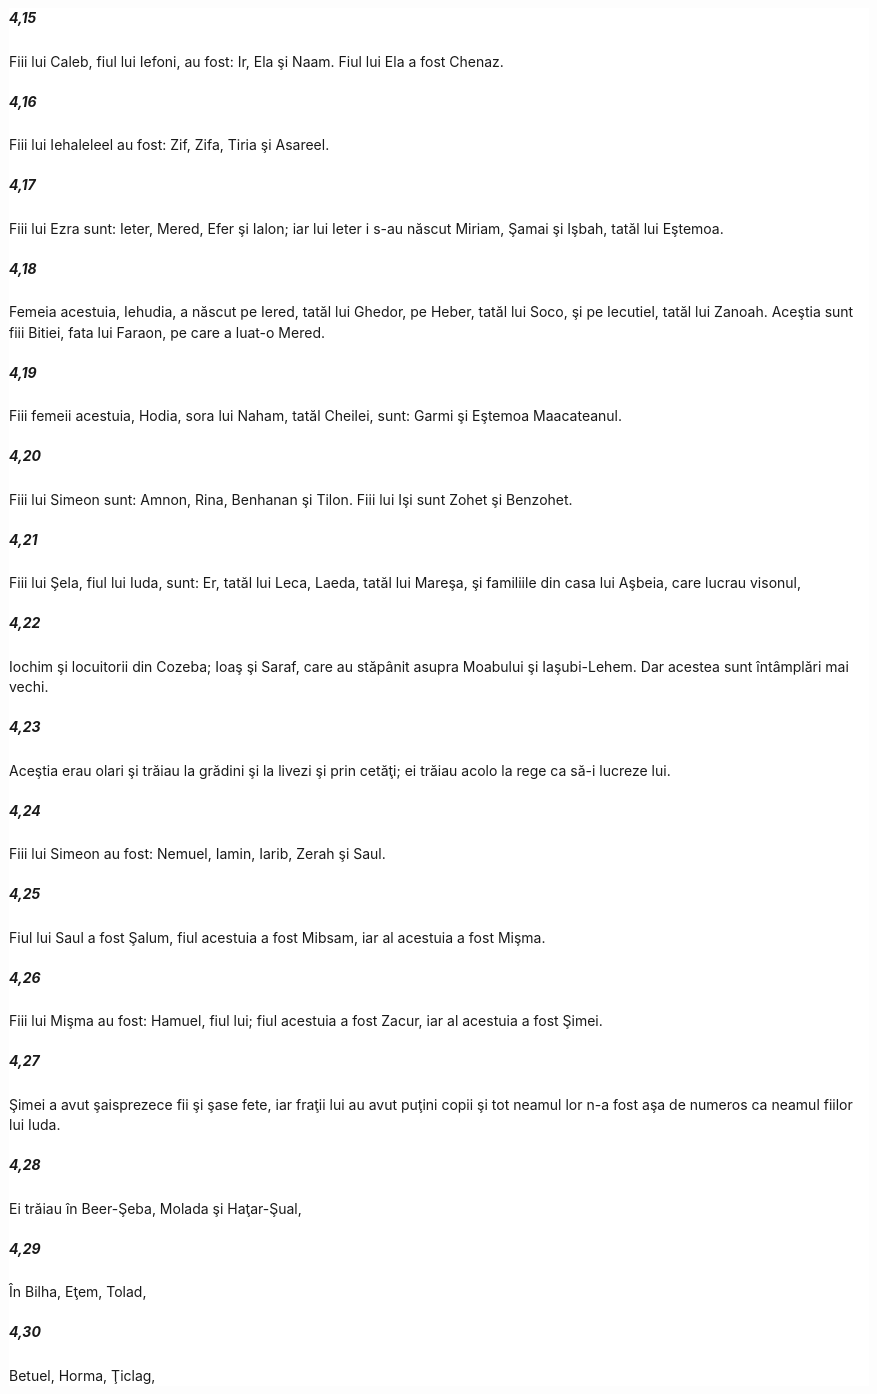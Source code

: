 ##### 4,15
Fiii lui Caleb, fiul lui Iefoni, au fost: Ir, Ela şi Naam. Fiul lui Ela a fost Chenaz.

##### 4,16
Fiii lui Iehaleleel au fost: Zif, Zifa, Tiria şi Asareel.

##### 4,17
Fiii lui Ezra sunt: Ieter, Mered, Efer şi Ialon; iar lui Ieter i s-au născut Miriam, Şamai şi Işbah, tatăl lui Eştemoa.

##### 4,18
Femeia acestuia, Iehudia, a născut pe Iered, tatăl lui Ghedor, pe Heber, tatăl lui Soco, şi pe Iecutiel, tatăl lui Zanoah. Aceştia sunt fiii Bitiei, fata lui Faraon, pe care a luat-o Mered.

##### 4,19
Fiii femeii acestuia, Hodia, sora lui Naham, tatăl Cheilei, sunt: Garmi şi Eştemoa Maacateanul.

##### 4,20
Fiii lui Simeon sunt: Amnon, Rina, Benhanan şi Tilon. Fiii lui Işi sunt Zohet şi Benzohet.

##### 4,21
Fiii lui Şela, fiul lui Iuda, sunt: Er, tatăl lui Leca, Laeda, tatăl lui Mareşa, şi familiile din casa lui Aşbeia, care lucrau visonul,

##### 4,22
Iochim şi locuitorii din Cozeba; Ioaş şi Saraf, care au stăpânit asupra Moabului şi Iaşubi-Lehem. Dar acestea sunt întâmplări mai vechi.

##### 4,23
Aceştia erau olari şi trăiau la grădini şi la livezi şi prin cetăţi; ei trăiau acolo la rege ca să-i lucreze lui.

##### 4,24
Fiii lui Simeon au fost: Nemuel, Iamin, Iarib, Zerah şi Saul.

##### 4,25
Fiul lui Saul a fost Şalum, fiul acestuia a fost Mibsam, iar al acestuia a fost Mişma.

##### 4,26
Fiii lui Mişma au fost: Hamuel, fiul lui; fiul acestuia a fost Zacur, iar al acestuia a fost Şimei.

##### 4,27
Şimei a avut şaisprezece fii şi şase fete, iar fraţii lui au avut puţini copii şi tot neamul lor n-a fost aşa de numeros ca neamul fiilor lui Iuda.

##### 4,28
Ei trăiau în Beer-Şeba, Molada şi Haţar-Şual,

##### 4,29
În Bilha, Eţem, Tolad,

##### 4,30
Betuel, Horma, Ţiclag,
